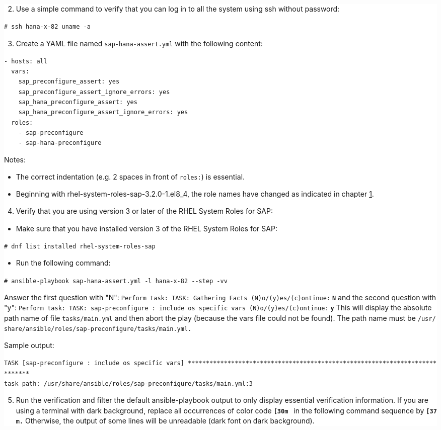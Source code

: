 2) Use a simple command to verify that you can log in to all the system using ssh without password:

~~~
# ssh hana-x-82 uname -a
~~~
3) Create a YAML file named `sap-hana-assert.yml` with the following content:

~~~
- hosts: all
  vars:
    sap_preconfigure_assert: yes
    sap_preconfigure_assert_ignore_errors: yes
    sap_hana_preconfigure_assert: yes
    sap_hana_preconfigure_assert_ignore_errors: yes
  roles:
    - sap-preconfigure
    - sap-hana-preconfigure
~~~
Notes:

- The correct indentation (e.g. 2 spaces in front of `roles:`) is essential.

- Beginning with rhel-system-roles-sap-3.2.0-1.el8_4, the role names have changed as indicated in chapter [1](#overview).

4) Verify that you are using version 3 or later of the RHEL System Roles for SAP:

- Make sure that you have installed version 3 of the RHEL System Roles for SAP:

~~~
# dnf list installed rhel-system-roles-sap
~~~

- Run the following command:

~~~
# ansible-playbook sap-hana-assert.yml -l hana-x-82 --step -vv
~~~

Answer the first question with "N":
`Perform task: TASK: Gathering Facts (N)o/(y)es/(c)ontinue:` **`N`**
and the second question with "y":
`Perform task: TASK: sap-preconfigure : include os specific vars (N)o/(y)es/(c)ontinue:` **`y`**
This will display the absolute path name of file `tasks/main.yml` and then abort the play (because the vars file could not be found). The path name must be `/usr/share/ansible/roles/sap-preconfigure/tasks/main.yml.`

Sample output:

~~~
TASK [sap-preconfigure : include os specific vars] ****************************************************************************
task path: /usr/share/ansible/roles/sap-preconfigure/tasks/main.yml:3
~~~

5) Run the verification and filter the default ansible-playbook output to only display essential verification information. If you are using a terminal with dark background, replace all occurrences of color code **`[30m `** in the following command sequence by **`[37m.`** Otherwise, the output of some lines will be unreadable (dark font on dark background).
